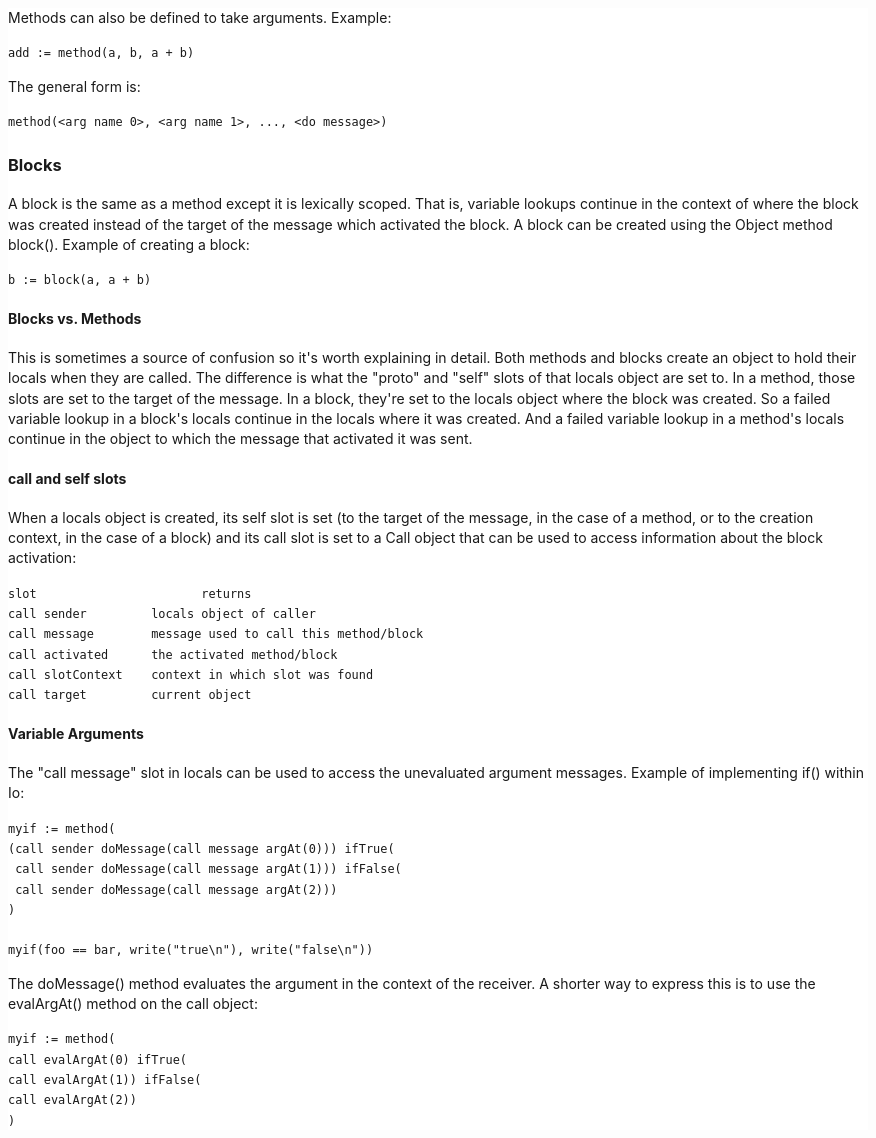 Methods can also be defined to take arguments. Example:

    add := method(a, b, a + b)

The general form is:

    method(<arg name 0>, <arg name 1>, ..., <do message>)

###  Blocks

A block is the same as a method except it is lexically scoped. That is, variable lookups continue in the context of where the block was created instead of the target of the message which activated the block. A block can be created using the Object method block(). Example of creating a block:

    b := block(a, a + b)

#### Blocks vs. Methods

This is sometimes a source of confusion so it's worth explaining in detail. Both methods and blocks create an object to hold their locals when they are called. The difference is what the "proto" and "self" slots of that locals object are set to. In a method, those slots are set to the target of the message. In a block, they're set to the locals object where the block was created. So a failed variable lookup in a block's locals continue in the locals where it was created. And a failed variable lookup in a method's locals continue in the object to which the message that activated it was sent.

#### call and self slots

When a locals object is created, its self slot is set (to the target of the message, in the case of a method, or to the creation context, in the case of a block) and its call slot is set to a Call object that can be used to access information about the block activation:

    slot                       returns
    call sender         locals object of caller
    call message        message used to call this method/block
    call activated      the activated method/block
    call slotContext    context in which slot was found
    call target         current object

#### Variable Arguments

The "call message" slot in locals can be used to access the unevaluated argument messages. Example of implementing if() within Io:

    myif := method(
    (call sender doMessage(call message argAt(0))) ifTrue(
     call sender doMessage(call message argAt(1))) ifFalse(
     call sender doMessage(call message argAt(2)))
    )
    
    myif(foo == bar, write("true\n"), write("false\n"))

The doMessage() method evaluates the argument in the context of the receiver. A shorter way to express this is to use the evalArgAt() method on the call object:

    myif := method(
    call evalArgAt(0) ifTrue(
    call evalArgAt(1)) ifFalse(
    call evalArgAt(2))
    )
    